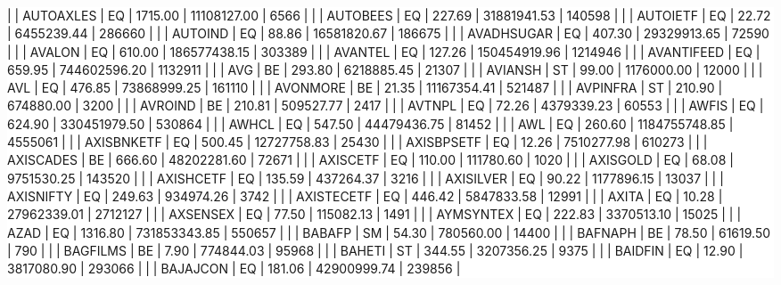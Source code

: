 |  | AUTOAXLES | EQ | 1715.00 | 11108127.00 | 6566 |
|  | AUTOBEES | EQ | 227.69 | 31881941.53 | 140598 |
|  | AUTOIETF | EQ | 22.72 | 6455239.44 | 286660 |
|  | AUTOIND | EQ | 88.86 | 16581820.67 | 186675 |
|  | AVADHSUGAR | EQ | 407.30 | 29329913.65 | 72590 |
|  | AVALON | EQ | 610.00 | 186577438.15 | 303389 |
|  | AVANTEL | EQ | 127.26 | 150454919.96 | 1214946 |
|  | AVANTIFEED | EQ | 659.95 | 744602596.20 | 1132911 |
|  | AVG | BE | 293.80 | 6218885.45 | 21307 |
|  | AVIANSH | ST | 99.00 | 1176000.00 | 12000 |
|  | AVL | EQ | 476.85 | 73868999.25 | 161110 |
|  | AVONMORE | BE | 21.35 | 11167354.41 | 521487 |
|  | AVPINFRA | ST | 210.90 | 674880.00 | 3200 |
|  | AVROIND | BE | 210.81 | 509527.77 | 2417 |
|  | AVTNPL | EQ | 72.26 | 4379339.23 | 60553 |
|  | AWFIS | EQ | 624.90 | 330451979.50 | 530864 |
|  | AWHCL | EQ | 547.50 | 44479436.75 | 81452 |
|  | AWL | EQ | 260.60 | 1184755748.85 | 4555061 |
|  | AXISBNKETF | EQ | 500.45 | 12727758.83 | 25430 |
|  | AXISBPSETF | EQ | 12.26 | 7510277.98 | 610273 |
|  | AXISCADES | BE | 666.60 | 48202281.60 | 72671 |
|  | AXISCETF | EQ | 110.00 | 111780.60 | 1020 |
|  | AXISGOLD | EQ | 68.08 | 9751530.25 | 143520 |
|  | AXISHCETF | EQ | 135.59 | 437264.37 | 3216 |
|  | AXISILVER | EQ | 90.22 | 1177896.15 | 13037 |
|  | AXISNIFTY | EQ | 249.63 | 934974.26 | 3742 |
|  | AXISTECETF | EQ | 446.42 | 5847833.58 | 12991 |
|  | AXITA | EQ | 10.28 | 27962339.01 | 2712127 |
|  | AXSENSEX | EQ | 77.50 | 115082.13 | 1491 |
|  | AYMSYNTEX | EQ | 222.83 | 3370513.10 | 15025 |
|  | AZAD | EQ | 1316.80 | 731853343.85 | 550657 |
|  | BABAFP | SM | 54.30 | 780560.00 | 14400 |
|  | BAFNAPH | BE | 78.50 | 61619.50 | 790 |
|  | BAGFILMS | BE | 7.90 | 774844.03 | 95968 |
|  | BAHETI | ST | 344.55 | 3207356.25 | 9375 |
|  | BAIDFIN | EQ | 12.90 | 3817080.90 | 293066 |
|  | BAJAJCON | EQ | 181.06 | 42900999.74 | 239856 |